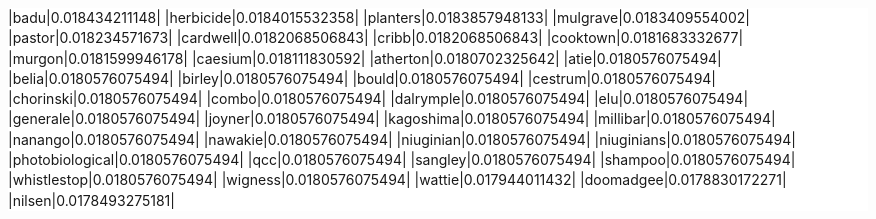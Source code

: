 |badu|0.018434211148|
|herbicide|0.0184015532358|
|planters|0.0183857948133|
|mulgrave|0.0183409554002|
|pastor|0.018234571673|
|cardwell|0.0182068506843|
|cribb|0.0182068506843|
|cooktown|0.0181683332677|
|murgon|0.0181599946178|
|caesium|0.018111830592|
|atherton|0.0180702325642|
|atie|0.0180576075494|
|belia|0.0180576075494|
|birley|0.0180576075494|
|bould|0.0180576075494|
|cestrum|0.0180576075494|
|chorinski|0.0180576075494|
|combo|0.0180576075494|
|dalrymple|0.0180576075494|
|elu|0.0180576075494|
|generale|0.0180576075494|
|joyner|0.0180576075494|
|kagoshima|0.0180576075494|
|millibar|0.0180576075494|
|nanango|0.0180576075494|
|nawakie|0.0180576075494|
|niuginian|0.0180576075494|
|niuginians|0.0180576075494|
|photobiological|0.0180576075494|
|qcc|0.0180576075494|
|sangley|0.0180576075494|
|shampoo|0.0180576075494|
|whistlestop|0.0180576075494|
|wigness|0.0180576075494|
|wattie|0.017944011432|
|doomadgee|0.0178830172271|
|nilsen|0.0178493275181|